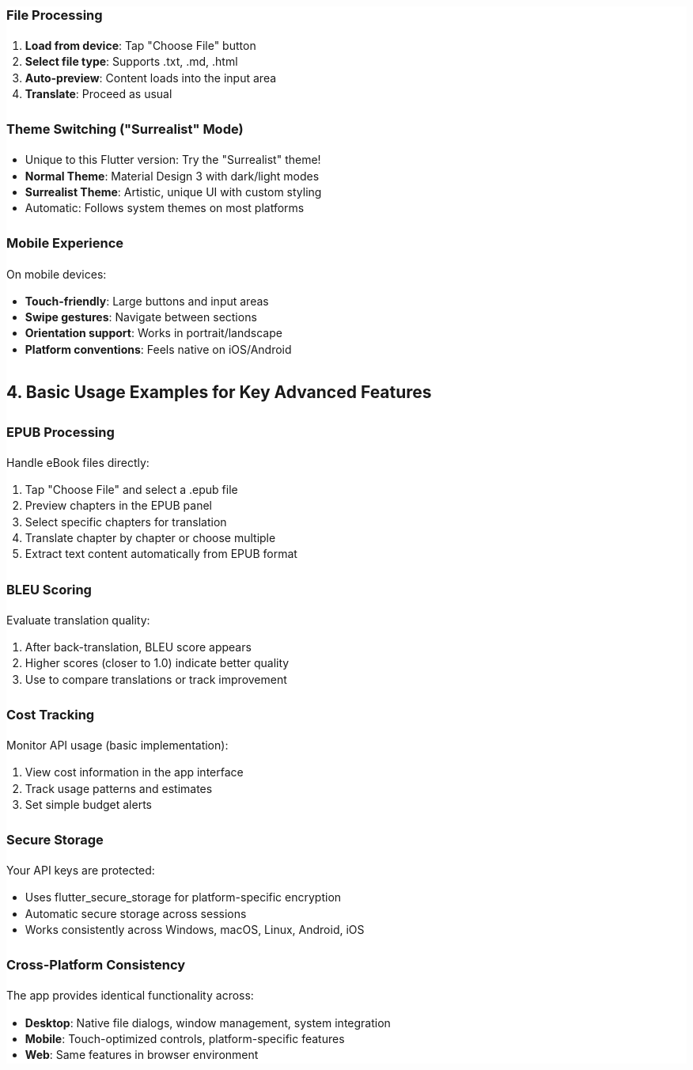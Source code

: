 ### File Processing
1. **Load from device**: Tap "Choose File" button
2. **Select file type**: Supports .txt, .md, .html
3. **Auto-preview**: Content loads into the input area
4. **Translate**: Proceed as usual

### Theme Switching ("Surrealist" Mode)
- Unique to this Flutter version: Try the "Surrealist" theme!
- **Normal Theme**: Material Design 3 with dark/light modes
- **Surrealist Theme**: Artistic, unique UI with custom styling
- Automatic: Follows system themes on most platforms

### Mobile Experience
On mobile devices:
- **Touch-friendly**: Large buttons and input areas
- **Swipe gestures**: Navigate between sections
- **Orientation support**: Works in portrait/landscape
- **Platform conventions**: Feels native on iOS/Android

## 4. Basic Usage Examples for Key Advanced Features

### EPUB Processing
Handle eBook files directly:
1. Tap "Choose File" and select a .epub file
2. Preview chapters in the EPUB panel
3. Select specific chapters for translation
4. Translate chapter by chapter or choose multiple
5. Extract text content automatically from EPUB format

### BLEU Scoring
Evaluate translation quality:
1. After back-translation, BLEU score appears
2. Higher scores (closer to 1.0) indicate better quality
3. Use to compare translations or track improvement

### Cost Tracking
Monitor API usage (basic implementation):
1. View cost information in the app interface
2. Track usage patterns and estimates
3. Set simple budget alerts

### Secure Storage
Your API keys are protected:
- Uses flutter_secure_storage for platform-specific encryption
- Automatic secure storage across sessions
- Works consistently across Windows, macOS, Linux, Android, iOS

### Cross-Platform Consistency
The app provides identical functionality across:
- **Desktop**: Native file dialogs, window management, system integration
- **Mobile**: Touch-optimized controls, platform-specific features
- **Web**: Same features in browser environment
